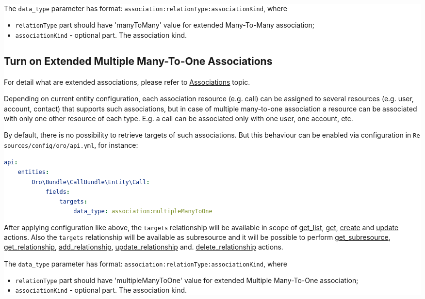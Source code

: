 The `data_type` parameter has format: `association:relationType:associationKind`, where

 - `relationType` part should have 'manyToMany' value for extended Many-To-Many association;
 - `associationKind` - optional part. The association kind.

Turn on Extended Multiple Many-To-One Associations
--------------------------------------------------

For detail what are extended associations, please refer to [Associations](../../../EntityExtendBundle/Resources/doc/associations.md) topic.

Depending on current entity configuration, each association resource (e.g. call) can be assigned to several resources (e.g. user, account, contact) that supports such associations, but in case of multiple many-to-one association a resource can be associated with only one other resource of each type. E.g. a call can be associated only with one user, one account, etc.

By default, there is no possibility to retrieve targets of such associations. But this behaviour can be enabled via configuration in `Resources/config/oro/api.yml`, for instance:

```yaml
api:
    entities:
        Oro\Bundle\CallBundle\Entity\Call:
            fields:
                targets:
                    data_type: association:multipleManyToOne
```

After applying configuration like above, the `targets` relationship will be available in scope of 
[get_list](./actions.md#get_list-action), 
[get](./actions.md#get-action), 
[create](./actions.md#create-action) and 
[update](./actions.md#update-action) actions. 
Also the `targets` relationship will be available as subresource and it will be possible to perform 
[get_subresource](./actions.md#get_subresource-action), 
[get_relationship](./actions.md#get_relationship-action), 
[add_relationship](./actions.md#add_relationship-action),
[update_relationship](./actions.md#update_relationship-action) and.
[delete_relationship](./actions.md#delete_relationship-action) actions.

The `data_type` parameter has format: `association:relationType:associationKind`, where

 - `relationType` part should have 'multipleManyToOne' value for extended Multiple Many-To-One association;
 - `associationKind` - optional part. The association kind.
